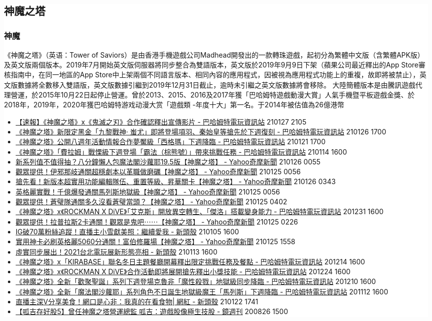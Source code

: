 ## 神魔之塔

### 神魔

《神魔之塔》（英语：Tower of Saviors）是由香港手機遊戲公司Madhead開發出的一款轉珠遊戲，起初分為繁體中文版（含繁體APK版）及英文版兩個版本。2019年7月開始英文版伺服器將同步整合為雙語版本，英文版於2019年9月9日下架（蘋果公司最近釋出的App Store審核指南中，在同一地區的App Store中上架兩個不同語言版本、相同內容的應用程式，因被視為應用程式功能上的重複，故即將被禁止），英文版數據將全數移入雙語版，英文版數據引繼到2019年12月31日截止，逾時未引繼之英文版數據將會移除。
大陸簡體版本是由騰訊遊戲代理營運，於2015年10月22日起停止營運。曾於2013、2015、2016及2017年獲「巴哈姆特遊戲動漫大賞」人氣手機暨平板遊戲金獎、於2018年，2019年，2020年獲巴哈姆特游戏动漫大赏「遊戲類 -年度十大」第一名。于2014年被估值為26億港幣
- [【速報】《神魔之塔》x《鬼滅之刃》合作確認釋出宣傳影片 - 巴哈姆特電玩資訊站](https://gnn.gamer.com.tw/detail.php?sn=209949 "【速報】《神魔之塔》x《鬼滅之刃》合作確認釋出宣傳影片 - 巴哈姆特電玩資訊站") 210127 2105
- [《神魔之塔》新限定黑金「九黎戰神‧ 蚩尤」即將登場項羽、秦始皇等搶先於下週復刻 - 巴哈姆特電玩資訊站](https://gnn.gamer.com.tw/detail.php?sn=209836 "《神魔之塔》新限定黑金「九黎戰神‧ 蚩尤」即將登場項羽、秦始皇等搶先於下週復刻 - 巴哈姆特電玩資訊站") 210126 1700
- [《神魔之塔》公開八週年活動情報合作夢魘級「西格瑪」下週降臨 - 巴哈姆特電玩資訊站](https://gnn.gamer.com.tw/detail.php?sn=209627 "《神魔之塔》公開八週年活動情報合作夢魘級「西格瑪」下週降臨 - 巴哈姆特電玩資訊站") 210121 1700
- [《神魔之塔》「費拉姆」戰慄級下週登場「霸法（棕熊號）」帶來挑戰任務 - 巴哈姆特電玩資訊站](https://gnn.gamer.com.tw/detail.php?sn=209275 "《神魔之塔》「費拉姆」戰慄級下週登場「霸法（棕熊號）」帶來挑戰任務 - 巴哈姆特電玩資訊站") 210114 1600
- [新系列值不值得抽？八分鐘懶人包魔法閣沙蘿耶19.5版【神魔之塔】 - Yahoo奇摩新聞](https://tw.tv.yahoo.com/%E6%96%B0%E7%B3%BB%E5%88%97%E5%80%BC%E4%B8%8D%E5%80%BC%E5%BE%97%E6%8A%BD-%E5%85%AB%E5%88%86%E9%90%98%E6%87%B6%E4%BA%BA%E5%8C%85-%E9%AD%94%E6%B3%95%E9%96%A3%E6%B2%99%E8%98%BF%E8%80%B6-19-5%E7%89%88-153628691.html "新系列值不值得抽？八分鐘懶人包魔法閣沙蘿耶19.5版【神魔之塔】 - Yahoo奇摩新聞") 210126 0055
- [觀眾提供！伊邪那岐通關超穩劇本以革職做磨礪【神魔之塔】 - Yahoo奇摩新聞](https://tw.tv.yahoo.com/%E8%A7%80%E7%9C%BE%E6%8F%90%E4%BE%9B-%E4%BC%8A%E9%82%AA%E9%82%A3%E5%B2%90%E9%80%9A%E9%97%9C%E8%B6%85%E7%A9%A9%E5%8A%87%E6%9C%AC-%E4%BB%A5%E9%9D%A9%E8%81%B7%E5%81%9A%E7%A3%A8%E7%A4%AA-%E7%A5%9E%E9%AD%94%E4%B9%8B%E5%A1%94-154038536.html "觀眾提供！伊邪那岐通關超穩劇本以革職做磨礪【神魔之塔】 - Yahoo奇摩新聞") 210125 0056
- [搶先看！新版本超實用功能編輯隊伍、重置等級、昇華關卡【神魔之塔】 - Yahoo奇摩新聞](https://tw.tv.yahoo.com/%E6%90%B6%E5%85%88%E7%9C%8B-%E6%96%B0%E7%89%88%E6%9C%AC%E8%B6%85%E5%AF%A6%E7%94%A8%E5%8A%9F%E8%83%BD-%E7%B7%A8%E8%BC%AF%E9%9A%8A%E4%BC%8D-%E9%87%8D%E7%BD%AE%E7%AD%89%E7%B4%9A-%E6%98%87%E8%8F%AF%E9%97%9C%E5%8D%A1-153731012.html "搶先看！新版本超實用功能編輯隊伍、重置等級、昇華關卡【神魔之塔】 - Yahoo奇摩新聞") 210126 0343
- [英格麗實戰！千億爆發通關馬列斯地獄級【神魔之塔】 - Yahoo奇摩新聞](https://tw.tv.yahoo.com/%E8%8B%B1%E6%A0%BC%E9%BA%97%E5%AF%A6%E6%88%B0-%E5%8D%83%E5%84%84%E7%88%86%E7%99%BC%E9%80%9A%E9%97%9C-%E9%A6%AC%E5%88%97%E6%96%AF%E5%9C%B0%E7%8D%84%E7%B4%9A-%E7%A5%9E%E9%AD%94%E4%B9%8B%E5%A1%94-153858033.html "英格麗實戰！千億爆發通關馬列斯地獄級【神魔之塔】 - Yahoo奇摩新聞") 210125 0056
- [觀眾提供！蒼璧隊通關多久沒看蒼璧當頭？【神魔之塔】 - Yahoo奇摩新聞](https://tw.tv.yahoo.com/%E8%A7%80%E7%9C%BE%E6%8F%90%E4%BE%9B-%E8%92%BC%E7%92%A7%E9%9A%8A%E9%80%9A%E9%97%9C-%E5%A4%9A%E4%B9%85%E6%B2%92%E7%9C%8B%E8%92%BC%E7%92%A7%E7%95%B6%E9%A0%AD-%E7%A5%9E%E9%AD%94%E4%B9%8B%E5%A1%94-153632647.html "觀眾提供！蒼璧隊通關多久沒看蒼璧當頭？【神魔之塔】 - Yahoo奇摩新聞") 210125 0402
- [《神魔之塔》x《ROCKMAN X DiVE》「艾克斯」開放異空轉生、「傑洛」搭載變身能力 - 巴哈姆特電玩資訊站](https://gnn.gamer.com.tw/detail.php?sn=208762 "《神魔之塔》x《ROCKMAN X DiVE》「艾克斯」開放異空轉生、「傑洛」搭載變身能力 - 巴哈姆特電玩資訊站") 201231 1600
- [觀眾提供！拉普拉斯2卡通關！觀眾是鬼吧⋯⋯【神魔之塔】 - Yahoo奇摩新聞](https://tw.tv.yahoo.com/%E8%A7%80%E7%9C%BE%E6%8F%90%E4%BE%9B-%E6%8B%89%E6%99%AE%E6%8B%89%E6%96%AF2%E5%8D%A1%E9%80%9A%E9%97%9C-%E8%A7%80%E7%9C%BE%E6%98%AF%E9%AC%BC%E5%90%A7-%E7%A5%9E%E9%AD%94%E4%B9%8B%E5%A1%94-151014214.html "觀眾提供！拉普拉斯2卡通關！觀眾是鬼吧⋯⋯【神魔之塔】 - Yahoo奇摩新聞") 210125 0226
- [IG破70萬粉絲追蹤！直播主小雪獻美照：繼續愛我 - 新頭殼](https://newtalk.tw/news/view/2021-01-05/518934 "IG破70萬粉絲追蹤！直播主小雪獻美照：繼續愛我 - 新頭殼") 210105 1600
- [實用神卡必刷英格麗5060分通關！富伯修羅場【神魔之塔】 - Yahoo奇摩新聞](https://tw.tv.yahoo.com/%E5%AF%A6%E7%94%A8%E7%A5%9E%E5%8D%A1%E5%BF%85%E5%88%B7-%E8%8B%B1%E6%A0%BC%E9%BA%975060%E5%88%86%E9%80%9A%E9%97%9C-%E5%AF%8C%E4%BC%AF%E4%BF%AE%E7%BE%85%E5%A0%B4-%E7%A5%9E%E9%AD%94%E4%B9%8B%E5%A1%94-153920475.html?bcmt=1 "實用神卡必刷英格麗5060分通關！富伯修羅場【神魔之塔】 - Yahoo奇摩新聞") 210125 1558
- [虛實同步展出！2021台北電玩展新形態亮相 - 新頭殼](https://newtalk.tw/news/view/2021-01-13/522963 "虛實同步展出！2021台北電玩展新形態亮相 - 新頭殼") 210113 1600
- [《神魔之塔》x「KIRABASE」聯名冬日主題餐廳開幕釋出限定挑戰任務及餐點 - 巴哈姆特電玩資訊站](https://gnn.gamer.com.tw/detail.php?sn=207884 "《神魔之塔》x「KIRABASE」聯名冬日主題餐廳開幕釋出限定挑戰任務及餐點 - 巴哈姆特電玩資訊站") 201214 1600
- [《神魔之塔》x《ROCKMAN X DiVE》合作活動即將展開搶先釋出小獎技能 - 巴哈姆特電玩資訊站](https://gnn.gamer.com.tw/detail.php?sn=208453 "《神魔之塔》x《ROCKMAN X DiVE》合作活動即將展開搶先釋出小獎技能 - 巴哈姆特電玩資訊站") 201224 1600
- [《神魔之塔》全新「歡聚聖誕」系列下週登場克魯非「魔性殺戮」地獄級同步降臨 - 巴哈姆特電玩資訊站](https://gnn.gamer.com.tw/detail.php?sn=207686 "《神魔之塔》全新「歡聚聖誕」系列下週登場克魯非「魔性殺戮」地獄級同步降臨 - 巴哈姆特電玩資訊站") 201210 1600
- [《神魔之塔》全新「魔法閣沙蘿耶」系列角色不日誕生地獄級魔王「馬列斯」下週降臨 - 巴哈姆特電玩資訊站](https://gnn.gamer.com.tw/detail.php?sn=206284 "《神魔之塔》全新「魔法閣沙蘿耶」系列角色不日誕生地獄級魔王「馬列斯」下週降臨 - 巴哈姆特電玩資訊站") 201112 1600
- [直播主深V分享美食！網口是心非：我真的在看食物| 網紅 - 新頭殼](https://newtalk.tw/news/view/2021-01-22/527438 "直播主深V分享美食！網口是心非：我真的在看食物| 網紅 - 新頭殼") 210122 1741
- [【呱吉存好股5】曾任神魔之塔營運總監 呱吉：遊戲股像極生技股 - 鏡週刊](https://www.mirrormedia.mg/story/20200819fin006/ "【呱吉存好股5】曾任神魔之塔營運總監 呱吉：遊戲股像極生技股 - 鏡週刊") 200826 1500